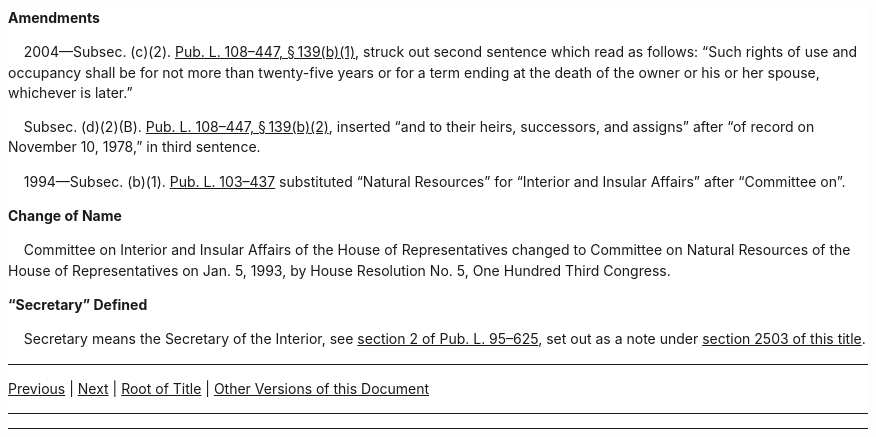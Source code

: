  __Amendments__ 

    2004—Subsec. (c)(2). [Pub. L. 108–447, § 139(b)(1)][/us/pl/108/447/s139/b/1], struck out second sentence which read as follows: “Such rights of use and occupancy shall be for not more than twenty-five years or for a term ending at the death of the owner or his or her spouse, whichever is later.”

    Subsec. (d)(2)(B). [Pub. L. 108–447, § 139(b)(2)][/us/pl/108/447/s139/b/2], inserted “and to their heirs, successors, and assigns” after “of record on November 10, 1978,” in third sentence.

    1994—Subsec. (b)(1). [Pub. L. 103–437][/us/pl/103/437] substituted “Natural Resources” for “Interior and Insular Affairs” after “Committee on”.

 __Change of Name__ 

    Committee on Interior and Insular Affairs of the House of Representatives changed to Committee on Natural Resources of the House of Representatives on Jan. 5, 1993, by House Resolution No. 5, One Hundred Third Congress.

 __“Secretary” Defined__ 

    Secretary means the Secretary of the Interior, see [section 2 of Pub. L. 95–625][/us/pl/95/625/s2], set out as a note under [section 2503 of this title][/us/usc/t16/s2503].

----------

[Previous](./../../../../..//us/usc/t16/ch1/schVI/m__us_usc_t16_s45e.md) | [Next](./../../../../..//us/usc/t16/ch1/schVI/m__us_usc_t16_s45g.md) | [Root of Title](./../../../../../) | [Other Versions of this Document](https://publicdocs.github.io/go/links?ns=uslm&ref=%2Fus%2Fusc%2Ft16%2Fs45f)

----------
----------

[/us/pl/95/625/s314]: https://publicdocs.github.io/go/links?ns=uslm&ref=%2Fus%2Fpl%2F95%2F625%2Fs314
[/us/stat/92/3479]: https://publicdocs.github.io/go/links?ns=uslm&ref=%2Fus%2Fstat%2F92%2F3479
[/us/pl/103/437/s6/d/5]: https://publicdocs.github.io/go/links?ns=uslm&ref=%2Fus%2Fpl%2F103%2F437%2Fs6%2Fd%2F5
[/us/stat/108/4583]: https://publicdocs.github.io/go/links?ns=uslm&ref=%2Fus%2Fstat%2F108%2F4583
[/us/pl/108/447/s139/b]: https://publicdocs.github.io/go/links?ns=uslm&ref=%2Fus%2Fpl%2F108%2F447%2Fs139%2Fb
[/us/stat/118/3068]: https://publicdocs.github.io/go/links?ns=uslm&ref=%2Fus%2Fstat%2F118%2F3068
[/us/pl/95/625/s314]: https://publicdocs.github.io/go/links?ns=uslm&ref=%2Fus%2Fpl%2F95%2F625%2Fs314
[/us/usc/t16/s688]: https://publicdocs.github.io/go/links?ns=uslm&ref=%2Fus%2Fusc%2Ft16%2Fs688
[/us/usc/t16/s45a–1]: https://publicdocs.github.io/go/links?ns=uslm&ref=%2Fus%2Fusc%2Ft16%2Fs45a%E2%80%931
[/us/pl/95/625/s314]: https://publicdocs.github.io/go/links?ns=uslm&ref=%2Fus%2Fpl%2F95%2F625%2Fs314
[/us/pl/95/625/s314]: https://publicdocs.github.io/go/links?ns=uslm&ref=%2Fus%2Fpl%2F95%2F625%2Fs314
[/us/pl/93/522]: https://publicdocs.github.io/go/links?ns=uslm&ref=%2Fus%2Fpl%2F93%2F522
[/us/usc/t16/s45a–1]: https://publicdocs.github.io/go/links?ns=uslm&ref=%2Fus%2Fusc%2Ft16%2Fs45a%E2%80%931
[/us/pl/95/625/s314]: https://publicdocs.github.io/go/links?ns=uslm&ref=%2Fus%2Fpl%2F95%2F625%2Fs314
[/us/usc/t16/s688]: https://publicdocs.github.io/go/links?ns=uslm&ref=%2Fus%2Fusc%2Ft16%2Fs688
[/us/pl/108/447/s139/b/1]: https://publicdocs.github.io/go/links?ns=uslm&ref=%2Fus%2Fpl%2F108%2F447%2Fs139%2Fb%2F1
[/us/pl/108/447/s139/b/2]: https://publicdocs.github.io/go/links?ns=uslm&ref=%2Fus%2Fpl%2F108%2F447%2Fs139%2Fb%2F2
[/us/pl/103/437]: https://publicdocs.github.io/go/links?ns=uslm&ref=%2Fus%2Fpl%2F103%2F437
[/us/pl/95/625/s2]: https://publicdocs.github.io/go/links?ns=uslm&ref=%2Fus%2Fpl%2F95%2F625%2Fs2
[/us/usc/t16/s2503]: https://publicdocs.github.io/go/links?ns=uslm&ref=%2Fus%2Fusc%2Ft16%2Fs2503



